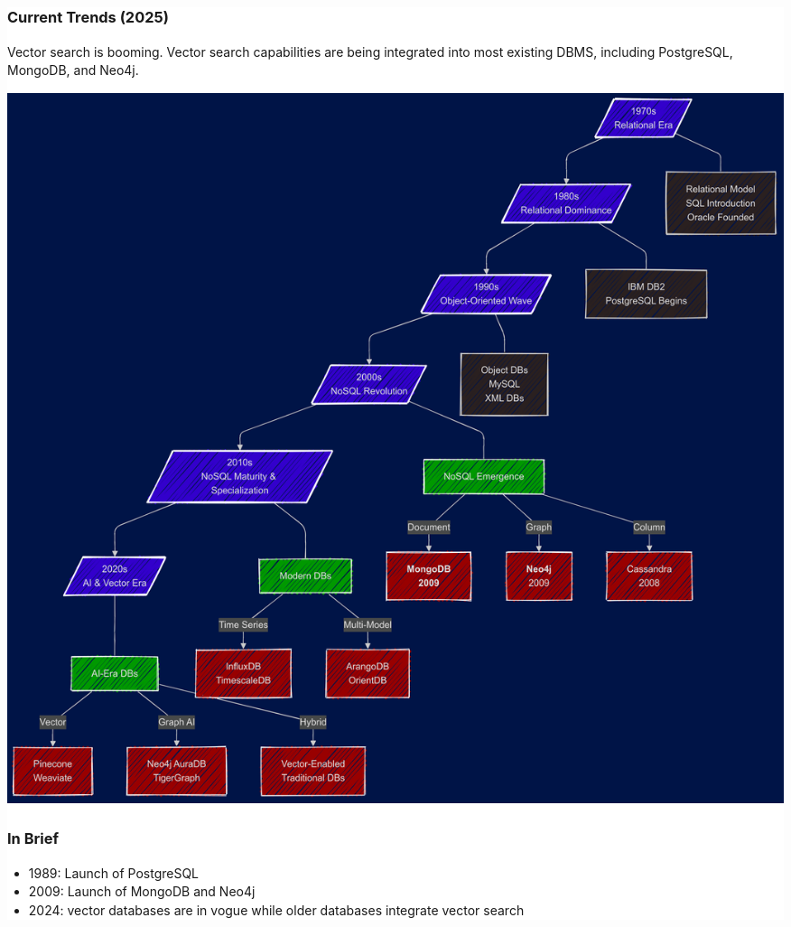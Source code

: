 ### Current Trends (2025)

Vector search is booming. Vector search capabilities are being integrated into most existing DBMS, including PostgreSQL, MongoDB, and Neo4j.

![database evolution](/img/epita-atabase-evolution-2024-11-21-062329.png)

### In Brief

- 1989: Launch of PostgreSQL
- 2009: Launch of MongoDB and Neo4j
- 2024: vector databases are in vogue while older databases integrate vector search
